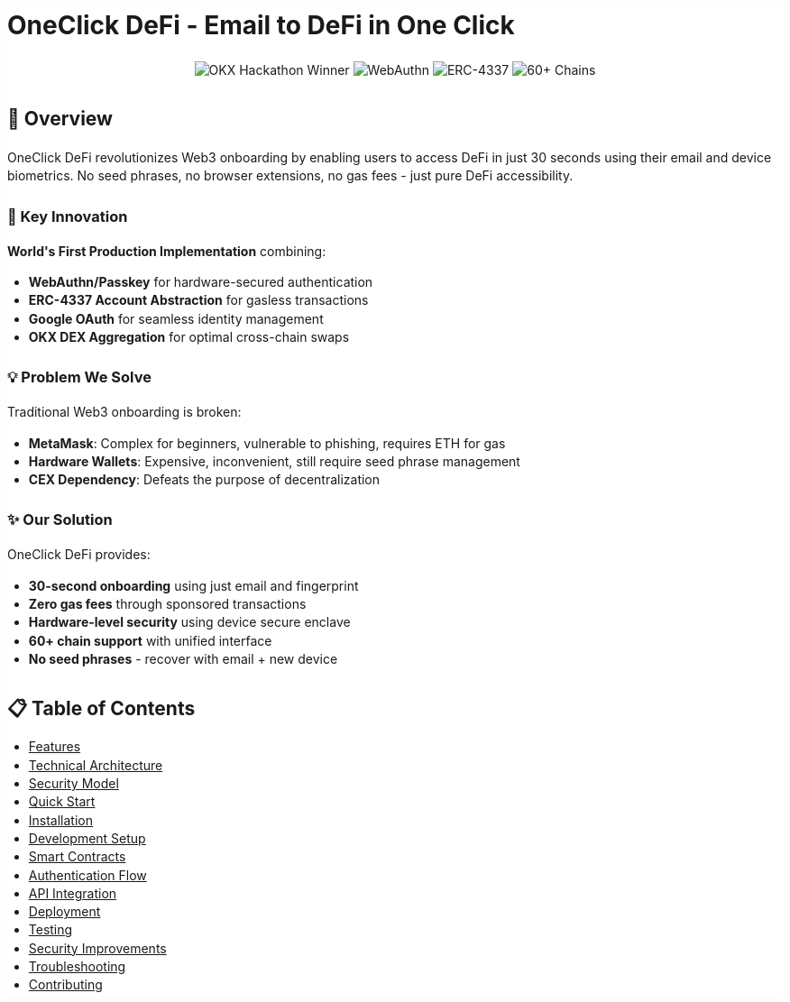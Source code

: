 # OneClick DeFi - Email to DeFi in One Click

<div align="center">
  <img src="https://img.shields.io/badge/OKX-Hackathon%20Winner-gold" alt="OKX Hackathon Winner">
  <img src="https://img.shields.io/badge/WebAuthn-Enabled-green" alt="WebAuthn">
  <img src="https://img.shields.io/badge/ERC--4337-Account%20Abstraction-blue" alt="ERC-4337">
  <img src="https://img.shields.io/badge/Chains-60%2B-purple" alt="60+ Chains">
</div>

## 🚀 Overview

OneClick DeFi revolutionizes Web3 onboarding by enabling users to access DeFi in just 30 seconds using their email and device biometrics. No seed phrases, no browser extensions, no gas fees - just pure DeFi accessibility.

### 🎯 Key Innovation

**World's First Production Implementation** combining:
- **WebAuthn/Passkey** for hardware-secured authentication
- **ERC-4337 Account Abstraction** for gasless transactions
- **Google OAuth** for seamless identity management
- **OKX DEX Aggregation** for optimal cross-chain swaps

### 💡 Problem We Solve

Traditional Web3 onboarding is broken:
- **MetaMask**: Complex for beginners, vulnerable to phishing, requires ETH for gas
- **Hardware Wallets**: Expensive, inconvenient, still require seed phrase management
- **CEX Dependency**: Defeats the purpose of decentralization

### ✨ Our Solution

OneClick DeFi provides:
- **30-second onboarding** using just email and fingerprint
- **Zero gas fees** through sponsored transactions
- **Hardware-level security** using device secure enclave
- **60+ chain support** with unified interface
- **No seed phrases** - recover with email + new device

## 📋 Table of Contents

- [Features](#-features)
- [Technical Architecture](#-technical-architecture)
- [Security Model](#-security-model)
- [Quick Start](#-quick-start)
- [Installation](#-installation)
- [Development Setup](#-development-setup)
- [Smart Contracts](#-smart-contracts)
- [Authentication Flow](#-authentication-flow)
- [API Integration](#-api-integration)
- [Deployment](#-deployment)
- [Testing](#-testing)
- [Security Improvements](#-security-improvements)
- [Troubleshooting](#-troubleshooting)
- [Contributing](#-contributing)
